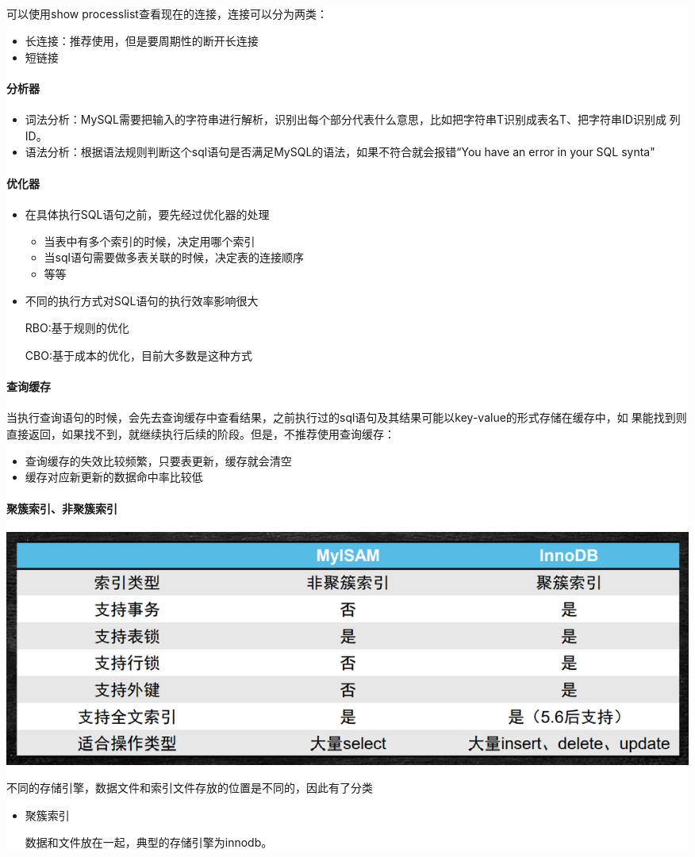 可以使用show processlist查看现在的连接，连接可以分为两类：

- 长连接：推荐使用，但是要周期性的断开长连接
- 短链接

#### 分析器

- 词法分析：MySQL需要把输入的字符串进行解析，识别出每个部分代表什么意思，比如把字符串T识别成表名T、把字符串ID识别成 列ID。
- 语法分析：根据语法规则判断这个sql语句是否满足MySQL的语法，如果不符合就会报错“You have an error in your SQL synta"

#### 优化器

- 在具体执行SQL语句之前，要先经过优化器的处理

  - 当表中有多个索引的时候，决定用哪个索引
  - 当sql语句需要做多表关联的时候，决定表的连接顺序
  - 等等

- 不同的执行方式对SQL语句的执行效率影响很大

  RBO:基于规则的优化

  CBO:基于成本的优化，目前大多数是这种方式

#### 查询缓存

当执行查询语句的时候，会先去查询缓存中查看结果，之前执行过的sql语句及其结果可能以key-value的形式存储在缓存中，如
果能找到则直接返回，如果找不到，就继续执行后续的阶段。但是，不推荐使用查询缓存：

- 查询缓存的失效比较频繁，只要表更新，缓存就会清空
- 缓存对应新更新的数据命中率比较低

#### 聚簇索引、非聚簇索引

![](01-images/mysql索引-1.png)

不同的存储引擎，数据文件和索引文件存放的位置是不同的，因此有了分类

- 聚簇索引

  数据和文件放在一起，典型的存储引擎为innodb。
